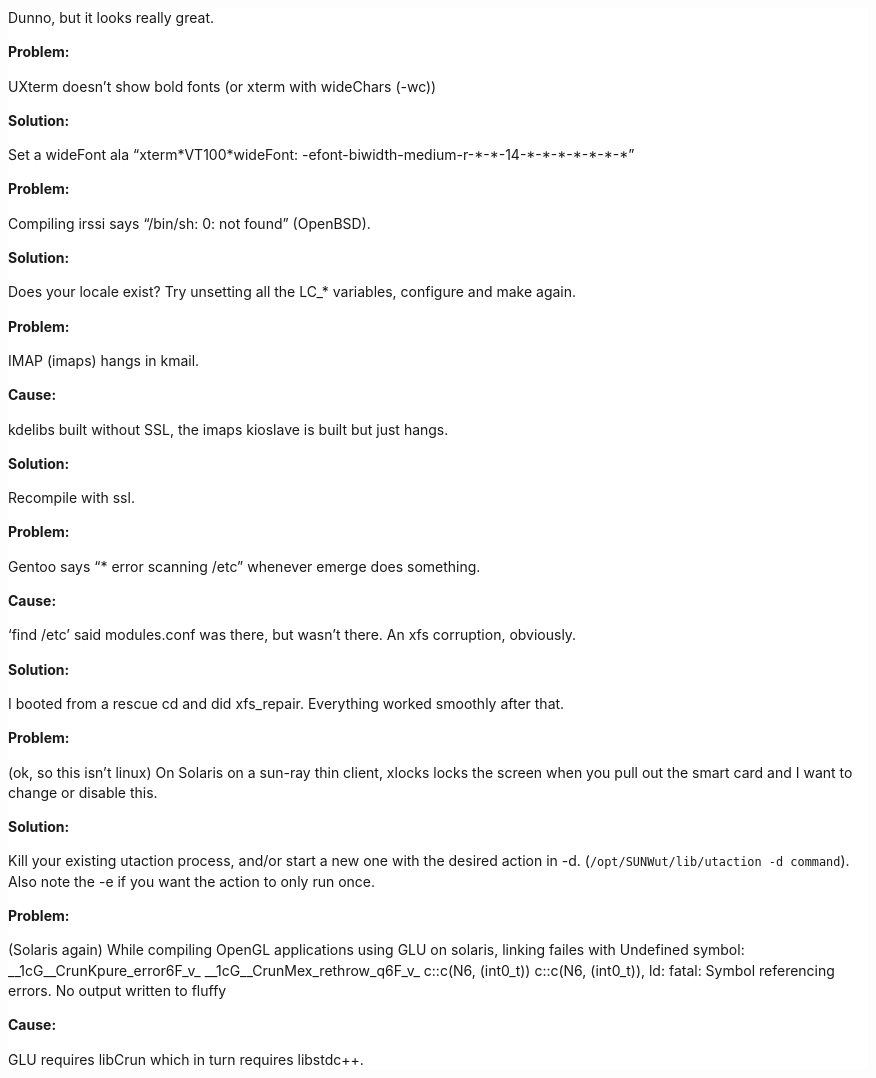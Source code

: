 Dunno, but it looks really great.

**Problem:**
  
UXterm doesn&#8217;t show bold fonts (or xterm with wideChars (-wc))
  
**Solution:**
  
Set a wideFont ala &#8220;xterm\*VT100\*wideFont: -efont-biwidth-medium-r-\*-\*-14-\*-\*-\*-\*-\*-\*-*&#8221;

**Problem:**
  
Compiling irssi says &#8220;/bin/sh: 0: not found&#8221; (OpenBSD).
  
**Solution:**
  
Does your locale exist? Try unsetting all the LC_* variables, configure and make again.

**Problem:**
  
IMAP (imaps) hangs in kmail.
  
**Cause:**
  
kdelibs built without SSL, the imaps kioslave is built but just hangs.
  
**Solution:**
  
Recompile with ssl.

**Problem:**
  
Gentoo says &#8220;* error scanning /etc&#8221; whenever emerge does something.
  
**Cause:**
  
&#8216;find /etc&#8217; said modules.conf was there, but wasn&#8217;t there. An xfs corruption, obviously.
  
**Solution:**
  
I booted from a rescue cd and did xfs_repair. Everything worked smoothly after that.

**Problem:**
  
(ok, so this isn&#8217;t linux) On Solaris on a sun-ray thin client, xlocks locks the screen when you pull out the smart card and I want to change or disable this.
  
**Solution:**
  
Kill your existing utaction process, and/or start a new one with the desired action in -d. (`/opt/SUNWut/lib/utaction -d command`). Also note the -e if you want the action to only run once.

**Problem:**
  
(Solaris again) While compiling OpenGL applications using GLU on solaris, linking failes with Undefined symbol: \_\_1cG\_\_CrunKpure\_error6F\_v_ \_\_1cG\_\_CrunMex\_rethrow\_q6F\_v\_ c::c(N6, (int0\_t)) c::c(N6, (int0\_t)), ld: fatal: Symbol referencing errors. No output written to fluffy
  
**Cause:**
  
GLU requires libCrun which in turn requires libstdc++.
  